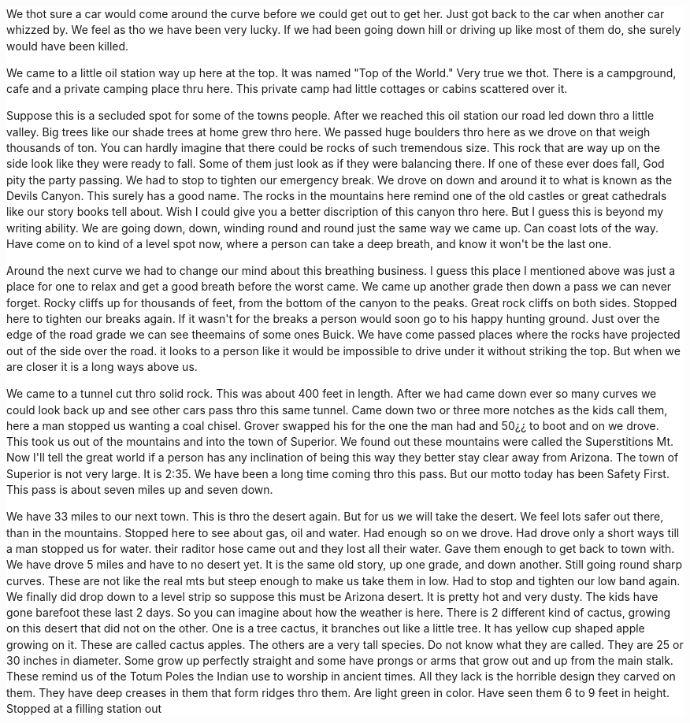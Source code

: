 We thot sure a car would come around the curve before we could get out to get her. Just got back to the car when another car whizzed by. We feel as tho we have been very lucky. If we had been going down hill or driving up like most of them do, she surely would have been killed.

We came to a little oil station way up here at the top. It was named "Top of the World." Very true we thot. There is a campground, cafe and a private camping place thru here. This private camp had little cottages or cabins scattered over it.

Suppose this is a secluded spot for some of the towns people. After we reached this oil station our road led down thro a little valley. Big trees like our shade trees at home grew thro here. We passed huge boulders thro here as we drove on that weigh thousands of ton. You can hardly imagine that there could be rocks of such tremendous size. This rock that are way up on the side look like they were ready to fall. Some of them just look as if they were balancing there. If one of these ever does fall, God pity the party passing. We had to stop to tighten our emergency break. We drove on down and around it to what is known as the Devils Canyon. This surely has a good name. The rocks in the mountains here remind one of the old castles or great cathedrals like our story books tell about. Wish I could give you a better discription of this canyon thro here. But I guess this is beyond my writing ability. We are going down, down, winding round and round just the same way we came up. Can coast lots of the way. Have come on to kind of a level spot now, where a person can take a deep breath, and know it won't be the last one.

Around the next curve we had to change our mind about this breathing business. I guess this place I mentioned above was just a place for one to relax and get a good breath before the worst came. We came up another grade then down a pass we can never forget. Rocky cliffs up for thousands of feet, from the bottom of the canyon to the peaks. Great rock cliffs on both sides. Stopped here to tighten our breaks again. If it wasn't for the breaks a person would soon go to his happy hunting ground. Just over the edge of the road grade we can see theemains of some ones Buick. We have come passed places where the rocks have projected out of the side over the road. it looks to a person like it would be impossible to drive under it without striking the top. But when we are closer it is a long ways above us.

We came to a tunnel cut thro solid rock. This was about 400 feet in length. After we had came down ever so many curves we could look back up and see other cars pass thro this same tunnel. Came down two or three more notches as the kids call them, here a man stopped us wanting a coal chisel. Grover swapped his for the one the man had and 50¿¿ to boot and on we drove. This took us out of the mountains and into the town of Superior. We found out these mountains were called the Superstitions Mt. Now I'll tell the great world if a person has any inclination of being this way they better stay clear away from Arizona. The town of Superior is not very large. It is 2:35. We have been a long time coming thro this pass. But our motto today has been Safety First. This pass is about seven miles up and seven down.

We have 33 miles to our next town. This is thro the desert again. But for us we will take the desert. We feel lots safer out there, than in the mountains. Stopped here to see about gas, oil and water. Had enough so on we drove. Had drove only a short ways till a man stopped us for water. their raditor hose came out and they lost all their water. Gave them enough to get back to town with. We have drove 5 miles and have to no desert yet. It is the same old story, up one grade, and down another. Still going round sharp curves. These are not like the real mts but steep enough to make us take them in low. Had to stop and tighten our low band again. We finally did drop down to a level strip so suppose this must be Arizona desert. It is pretty hot and very dusty. The kids have gone barefoot these last 2 days. So you can imagine about how the weather is here. There is 2 different kind of cactus, growing on this desert that did not on the other. One is a tree cactus, it branches out like a little tree. It has yellow cup shaped apple growing on it. These are called cactus apples. The others are a very tall species. Do not know what they are called. They are 25 or 30 inches in diameter. Some grow up perfectly straight and some have prongs or arms that grow out and up from the main stalk. These remind us of the Totum Poles the Indian use to worship in ancient times. All they lack is the horrible design they carved on them. They have deep creases in them that form ridges thro them. Are light green in color. Have seen them 6 to 9 feet in height. Stopped at a filling station out
